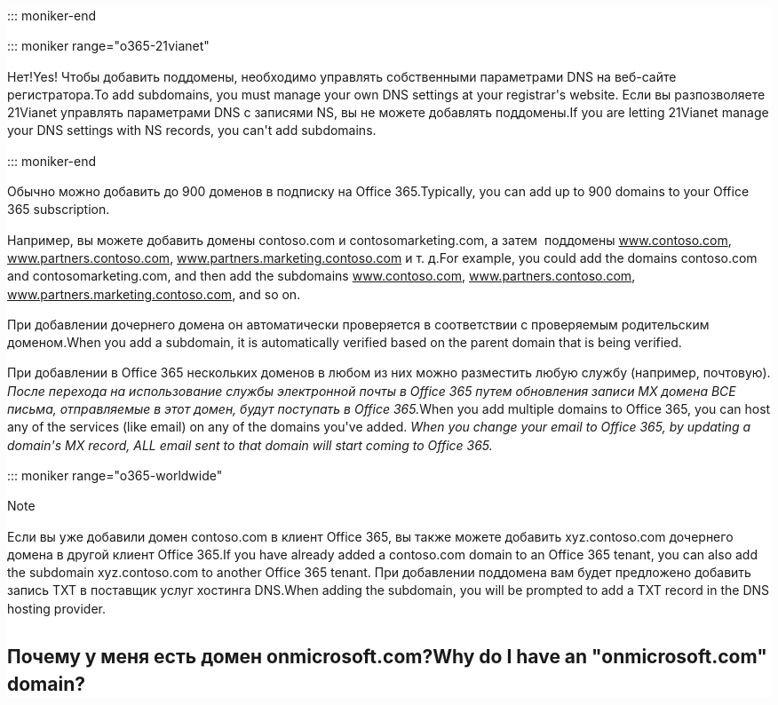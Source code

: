 ::: moniker-end

::: moniker range="o365-21vianet"

<span data-ttu-id="be6a6-234">Нет!</span><span class="sxs-lookup"><span data-stu-id="be6a6-234">Yes!</span></span> <span data-ttu-id="be6a6-235">Чтобы добавить поддомены, необходимо управлять собственными параметрами DNS на веб-сайте регистратора.</span><span class="sxs-lookup"><span data-stu-id="be6a6-235">To add subdomains, you must manage your own DNS settings at your registrar's website.</span></span> <span data-ttu-id="be6a6-236">Если вы разпозволяете 21Vianet управлять параметрами DNS с записями NS, вы не можете добавлять поддомены.</span><span class="sxs-lookup"><span data-stu-id="be6a6-236">If you are letting 21Vianet manage your DNS settings with NS records, you can't add subdomains.</span></span>

::: moniker-end

<span data-ttu-id="be6a6-237">Обычно можно добавить до 900 доменов в подписку на Office 365.</span><span class="sxs-lookup"><span data-stu-id="be6a6-237">Typically, you can add up to 900 domains to your Office 365 subscription.</span></span>
  
<span data-ttu-id="be6a6-238">Например, вы можете добавить домены contoso.com и contosomarketing.com, а затем  поддомены www.contoso.com, www.partners.contoso.com, www.partners.marketing.contoso.com и т. д.</span><span class="sxs-lookup"><span data-stu-id="be6a6-238">For example, you could add the domains contoso.com and contosomarketing.com, and then add the subdomains www.contoso.com, www.partners.contoso.com, www.partners.marketing.contoso.com, and so on.</span></span>
  
<span data-ttu-id="be6a6-239">При добавлении дочернего домена он автоматически проверяется в соответствии с проверяемым родительским доменом.</span><span class="sxs-lookup"><span data-stu-id="be6a6-239">When you add a subdomain, it is automatically verified based on the parent domain that is being verified.</span></span>
  
<span data-ttu-id="be6a6-p115">При добавлении в Office 365 нескольких доменов в любом из них можно разместить любую службу (например, почтовую).  *После перехода на использование службы электронной почты в Office 365 путем обновления записи MX домена ВСЕ письма, отправляемые в этот домен, будут поступать в Office 365.*</span><span class="sxs-lookup"><span data-stu-id="be6a6-p115">When you add multiple domains to Office 365, you can host any of the services (like email) on any of the domains you've added.  *When you change your email to Office 365, by updating a domain's MX record, ALL email sent to that domain will start coming to Office 365.*</span></span> 
 
::: moniker range="o365-worldwide"

> [!NOTE]
> <span data-ttu-id="be6a6-242">Если вы уже добавили домен contoso.com в клиент Office 365, вы также можете добавить xyz.contoso.com дочернего домена в другой клиент Office 365.</span><span class="sxs-lookup"><span data-stu-id="be6a6-242">If you have already added a contoso.com domain to an Office 365 tenant, you can also add the subdomain xyz.contoso.com to another Office 365 tenant.</span></span> <span data-ttu-id="be6a6-243">При добавлении поддомена вам будет предложено добавить запись TXT в поставщик услуг хостинга DNS.</span><span class="sxs-lookup"><span data-stu-id="be6a6-243">When adding the subdomain, you will be prompted to add a TXT record in the DNS hosting provider.</span></span>

## <a name="why-do-i-have-an-onmicrosoftcom-domain"></a><span data-ttu-id="be6a6-244">Почему у меня есть домен onmicrosoft.com?</span><span class="sxs-lookup"><span data-stu-id="be6a6-244">Why do I have an "onmicrosoft.com" domain?</span></span>
